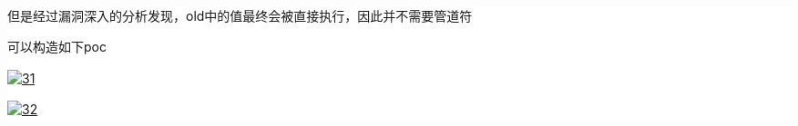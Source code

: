 但是经过漏洞深入的分析发现，old中的值最终会被直接执行，因此并不需要管道符

可以构造如下poc

[![31](http://alphalab1-wordpress.stor.sinaapp.com/uploads/2019/09/201909040827514_31.png)](http://alphalab1-wordpress.stor.sinaapp.com/uploads/2019/09/201909040827514_31.png)

[![32](http://alphalab1-wordpress.stor.sinaapp.com/uploads/2019/09/2019090408280362_32.png)](http://alphalab1-wordpress.stor.sinaapp.com/uploads/2019/09/2019090408280362_32.png)
